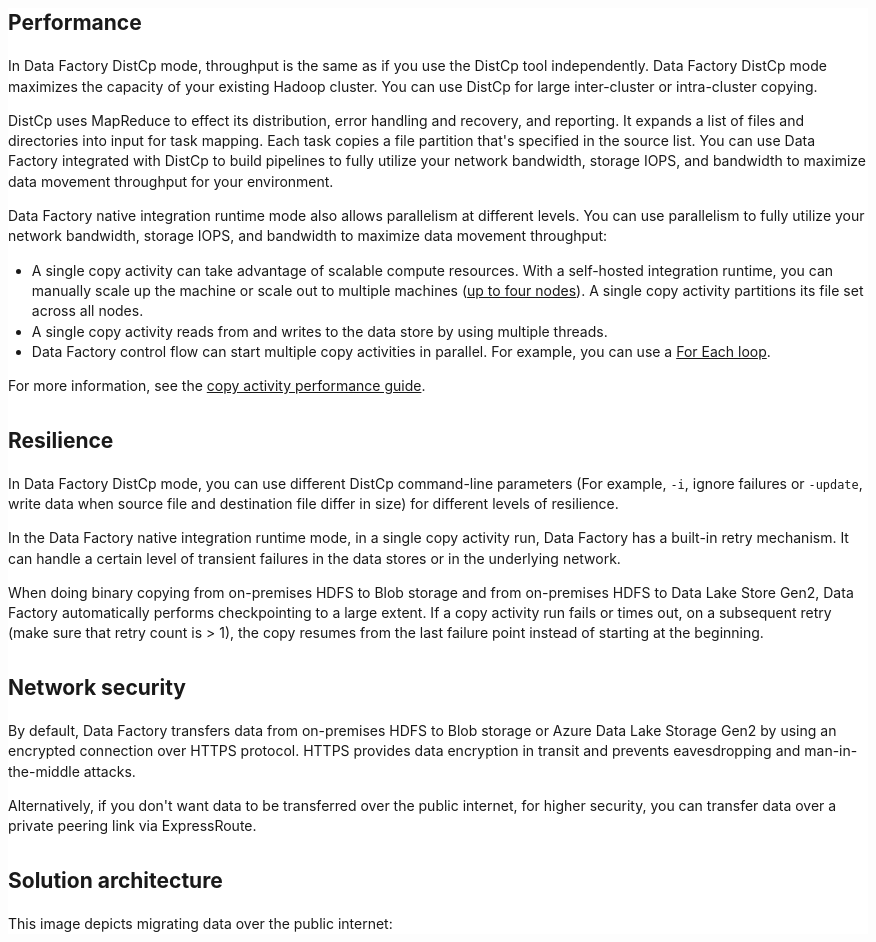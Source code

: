 ## Performance

In Data Factory DistCp mode, throughput is the same as if you use the DistCp tool independently. Data Factory DistCp mode maximizes the capacity of your existing Hadoop cluster. You can use DistCp for large inter-cluster or intra-cluster copying. 

DistCp uses MapReduce to effect its distribution, error handling and recovery, and reporting. It expands a list of files and directories into input for task mapping. Each task copies a file partition that's specified in the source list. You can use Data Factory integrated with DistCp to build pipelines to fully utilize your network bandwidth, storage IOPS, and bandwidth to maximize data movement throughput for your environment.  

Data Factory native integration runtime mode also allows parallelism at different levels. You can use parallelism to fully utilize your network bandwidth, storage IOPS, and bandwidth to maximize data movement throughput:

- A single copy activity can take advantage of scalable compute resources. With a self-hosted integration runtime, you can manually scale up the machine or scale out to multiple machines  ([up to four nodes](./create-self-hosted-integration-runtime.md#high-availability-and-scalability)). A single copy activity  partitions its file set across all nodes. 
- A single copy activity reads from and writes to the data store by using multiple threads. 
- Data Factory control flow can start multiple copy activities in parallel. For example, you can use a [For Each loop](./control-flow-for-each-activity.md). 

For more information, see the [copy activity performance guide](./copy-activity-performance.md).

## Resilience

In Data Factory DistCp mode, you can use different DistCp command-line parameters (For example, `-i`, ignore failures or `-update`, write data when source file and destination file differ in size) for different levels of resilience.

In the Data Factory native integration runtime mode, in a single copy activity run, Data Factory has a built-in retry mechanism. It can handle a certain level of transient failures in the data stores or in the underlying network. 

When doing binary copying from on-premises HDFS to Blob storage and from on-premises HDFS to Data Lake Store Gen2, Data Factory automatically performs checkpointing to a large extent. If a copy activity run fails or times out, on a subsequent retry (make sure that retry count is > 1), the copy resumes from the last failure point instead of starting at the beginning.

## Network security 

By default, Data Factory transfers data from on-premises HDFS to Blob storage or Azure Data Lake Storage Gen2 by using an encrypted connection over HTTPS protocol. HTTPS provides data encryption in transit and prevents eavesdropping and man-in-the-middle attacks. 

Alternatively, if you don't want data to be transferred over the public internet, for higher security, you can transfer data over a private peering link via ExpressRoute. 

## Solution architecture

This image depicts migrating data over the public internet:
